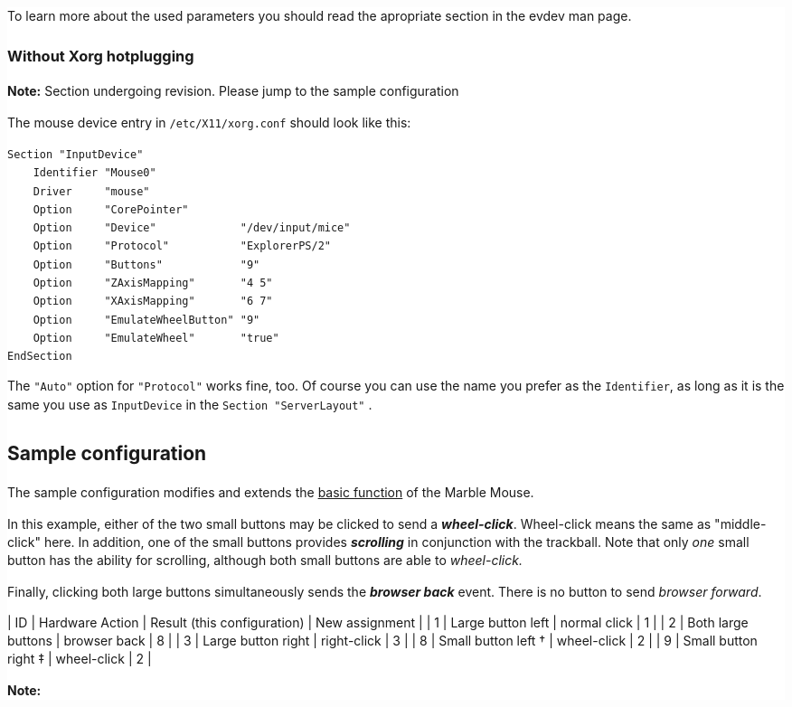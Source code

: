 To learn more about the used parameters you should read the apropriate section in the evdev man page.

### Without Xorg hotplugging

**Note:** Section undergoing revision. Please jump to the sample configuration

The mouse device entry in `/etc/X11/xorg.conf` should look like this:

```
Section "InputDevice"
    Identifier "Mouse0"
    Driver     "mouse"
    Option     "CorePointer"
    Option     "Device"             "/dev/input/mice"
    Option     "Protocol"           "ExplorerPS/2"
    Option     "Buttons"            "9"
    Option     "ZAxisMapping"       "4 5"
    Option     "XAxisMapping"       "6 7"
    Option     "EmulateWheelButton" "9"
    Option     "EmulateWheel"       "true"
EndSection

```

The `"Auto"` option for `"Protocol"` works fine, too. Of course you can use the name you prefer as the `Identifier`, as long as it is the same you use as `InputDevice` in the `Section "ServerLayout"` .

## Sample configuration

The sample configuration modifies and extends the [basic function](#Basic_function) of the Marble Mouse.

In this example, either of the two small buttons may be clicked to send a ***wheel-click***. Wheel-click means the same as "middle-click" here. In addition, one of the small buttons provides ***scrolling*** in conjunction with the trackball. Note that only *one* small button has the ability for scrolling, although both small buttons are able to *wheel-click.*

Finally, clicking both large buttons simultaneously sends the ***browser back*** event. There is no button to send *browser forward*.

| ID | Hardware Action | Result (this configuration) | New assignment |
| 1 | Large button left | normal click | 1 |
| 2 | Both large buttons | browser back | 8 |
| 3 | Large button right | right-click | 3 |
| 8 | Small button left † | wheel-click | 2 |
| 9 | Small button right ‡ | wheel-click | 2 |

**Note:**

